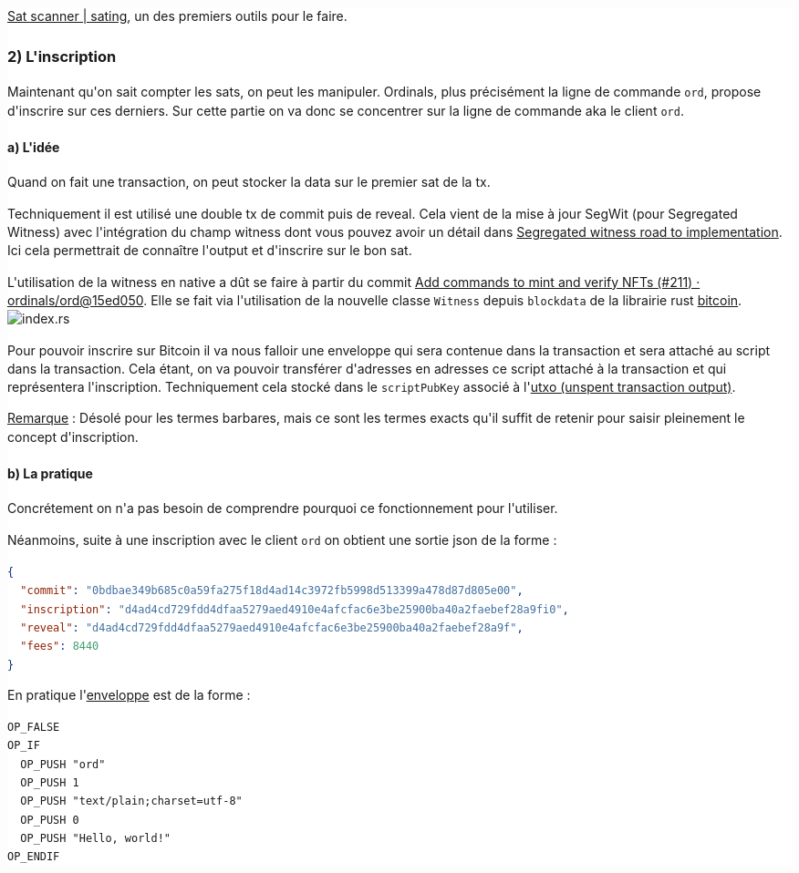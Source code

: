 [Sat scanner | sating](https://sating.io/), un des premiers outils pour le faire.




### 2) L'inscription

Maintenant qu'on sait compter les sats, on peut les manipuler. 
Ordinals, plus précisément la ligne de commande `ord`, propose d'inscrire sur ces derniers.
Sur cette partie on va donc se concentrer sur la ligne de commande aka le client `ord`.

####	a) L'idée

Quand on fait une transaction, on peut stocker la data sur le premier sat de la tx. 

Techniquement il est utilisé une double tx de commit puis de reveal. Cela vient de la mise à jour SegWit (pour Segregated Witness) avec l'intégration du champ witness dont vous pouvez avoir un détail dans [Segregated witness road to implementation](https://www.coingecko.com/learn/segregated-witness-road-to-implementation). Ici cela permettrait de connaître l'output et d'inscrire sur le bon sat.
 
L'utilisation de la witness en native a dût se faire à partir du commit [Add commands to mint and verify NFTs (#211) · ordinals/ord@15ed050](https://github.com/ordinals/ord/commit/15ed050d59de6e0f1d581de5a92e3809d0069b0c). Elle se fait via l'utilisation de la nouvelle classe `Witness` depuis `blockdata` de la librairie rust [bitcoin](https://docs.rs/bitcoin/latest/bitcoin/).
![index.rs](index.rs_0.0.0_witness_integration.png)

Pour pouvoir inscrire sur Bitcoin il va nous falloir une enveloppe qui sera contenue dans la transaction et sera attaché au script dans la transaction. Cela étant, on va pouvoir transférer d'adresses en adresses ce script attaché à la transaction et qui représentera l'inscription. Techniquement cela stocké dans le `scriptPubKey` associé à l'[utxo (unspent transaction output)](https://academy.bit2me.com/fr/que-es-una-utxo/).

<u>Remarque</u> : Désolé pour les termes barbares, mais ce sont les termes exacts qu'il suffit de retenir pour saisir pleinement le concept d'inscription. 


####	b) La pratique

Concrétement on n'a pas besoin de comprendre pourquoi ce fonctionnement pour l'utiliser. 

Néanmoins, suite à une inscription avec le client `ord` on obtient une sortie json de la forme : 

```JSON
{
  "commit": "0bdbae349b685c0a59fa275f18d4ad14c3972fb5998d513399a478d87d805e00",
  "inscription": "d4ad4cd729fdd4dfaa5279aed4910e4afcfac6e3be25900ba40a2faebef28a9fi0",
  "reveal": "d4ad4cd729fdd4dfaa5279aed4910e4afcfac6e3be25900ba40a2faebef28a9f",
  "fees": 8440
}

```

En pratique l'[enveloppe](https://docs.ordinals.com/inscriptions.html) est de la forme : 

```
OP_FALSE
OP_IF
  OP_PUSH "ord"
  OP_PUSH 1
  OP_PUSH "text/plain;charset=utf-8"
  OP_PUSH 0
  OP_PUSH "Hello, world!"
OP_ENDIF
```

